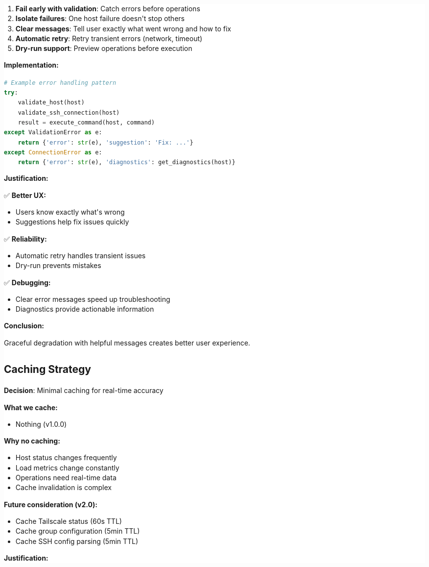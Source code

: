 1. **Fail early with validation**: Catch errors before operations
2. **Isolate failures**: One host failure doesn't stop others
3. **Clear messages**: Tell user exactly what went wrong and how to fix
4. **Automatic retry**: Retry transient errors (network, timeout)
5. **Dry-run support**: Preview operations before execution

**Implementation:**

```python
# Example error handling pattern
try:
    validate_host(host)
    validate_ssh_connection(host)
    result = execute_command(host, command)
except ValidationError as e:
    return {'error': str(e), 'suggestion': 'Fix: ...'}
except ConnectionError as e:
    return {'error': str(e), 'diagnostics': get_diagnostics(host)}
```

**Justification:**

✅ **Better UX:**
- Users know exactly what's wrong
- Suggestions help fix issues quickly

✅ **Reliability:**
- Automatic retry handles transient issues
- Dry-run prevents mistakes

✅ **Debugging:**
- Clear error messages speed up troubleshooting
- Diagnostics provide actionable information

**Conclusion:**

Graceful degradation with helpful messages creates better user experience.

## Caching Strategy

**Decision**: Minimal caching for real-time accuracy

**What we cache:**
- Nothing (v1.0.0)

**Why no caching:**
- Host status changes frequently
- Load metrics change constantly
- Operations need real-time data
- Cache invalidation is complex

**Future consideration (v2.0):**
- Cache Tailscale status (60s TTL)
- Cache group configuration (5min TTL)
- Cache SSH config parsing (5min TTL)

**Justification:**
